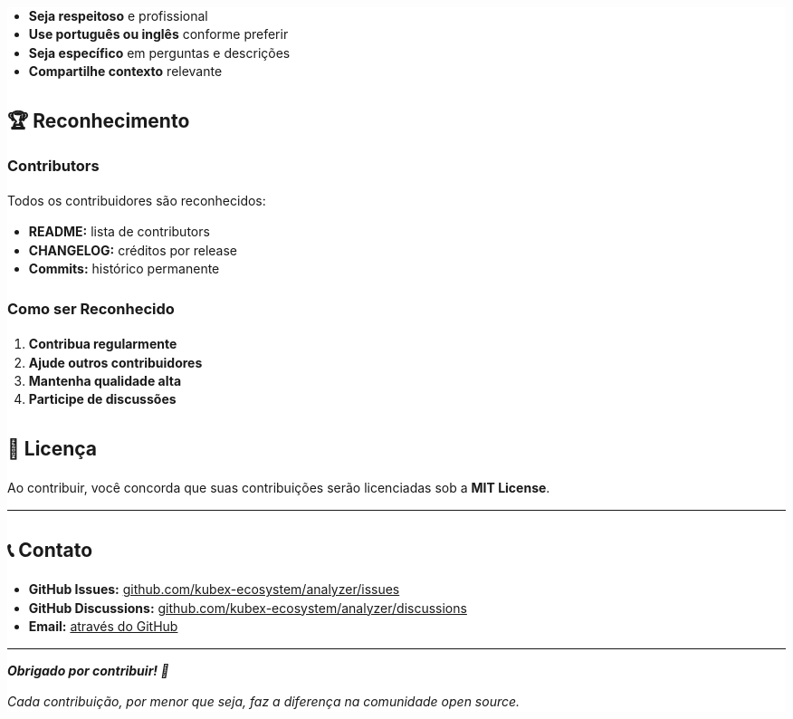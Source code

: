 - **Seja respeitoso** e profissional
- **Use português ou inglês** conforme preferir
- **Seja específico** em perguntas e descrições
- **Compartilhe contexto** relevante

## 🏆 Reconhecimento

### Contributors

Todos os contribuidores são reconhecidos:

- **README:** lista de contributors
- **CHANGELOG:** créditos por release
- **Commits:** histórico permanente

### Como ser Reconhecido

1. **Contribua regularmente**
2. **Ajude outros contribuidores**
3. **Mantenha qualidade alta**
4. **Participe de discussões**

## 📄 Licença

Ao contribuir, você concorda que suas contribuições serão licenciadas sob a **MIT License**.

---

## 📞 Contato

- **GitHub Issues:** [github.com/kubex-ecosystem/analyzer/issues](https://github.com/kubex-ecosystem/analyzer/issues)
- **GitHub Discussions:** [github.com/kubex-ecosystem/analyzer/discussions](https://github.com/kubex-ecosystem/analyzer/discussions)
- **Email:** [através do GitHub](https://github.com/kubex-ecosystem)

---

***Obrigado por contribuir! 🙏***

*Cada contribuição, por menor que seja, faz a diferença na comunidade open source.*

